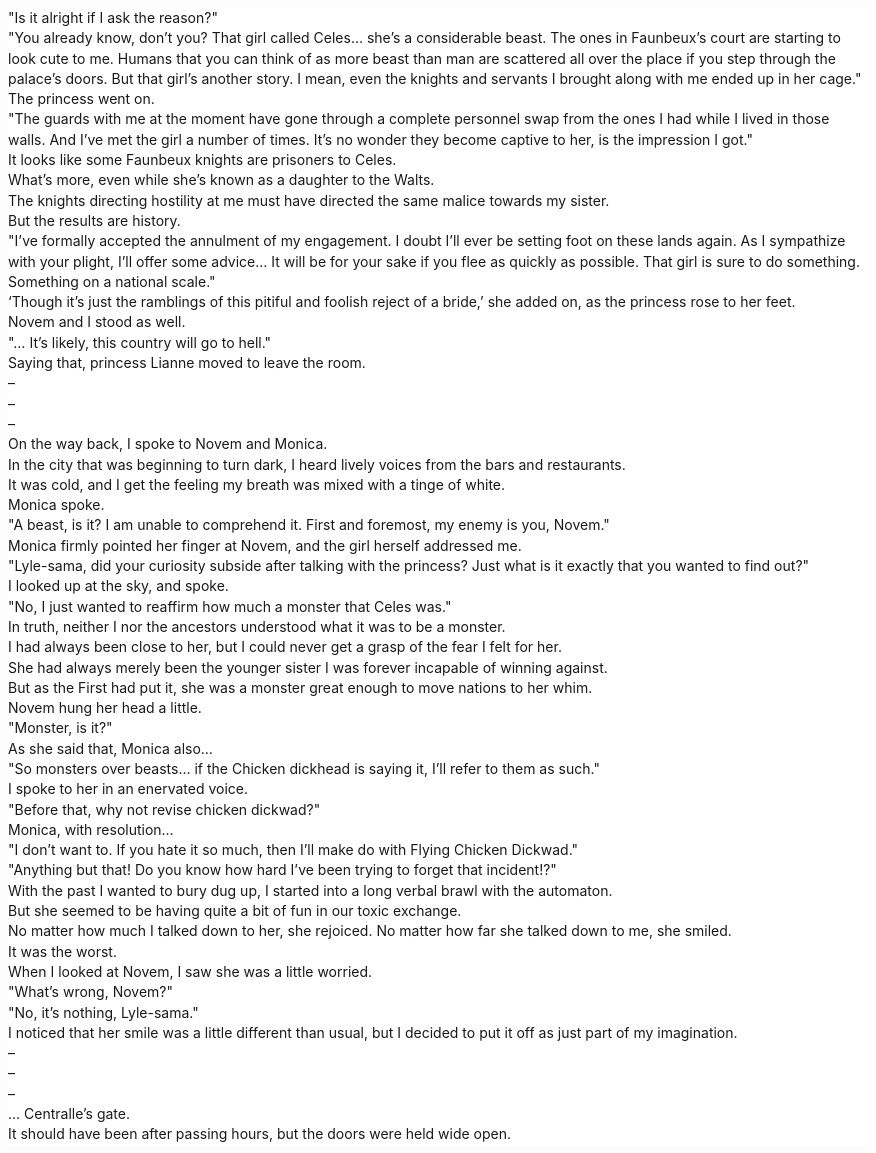 "Is it alright if I ask the reason?"<br/>
"You already know, don’t you? That girl called Celes… she’s a considerable beast. The ones in Faunbeux’s court are starting to look cute to me. Humans that you can think of as more beast than man are scattered all over the place if you step through the palace’s doors. But that girl’s another story. I mean, even the knights and servants I brought along with me ended up in her cage."<br/>
The princess went on.<br/>
"The guards with me at the moment have gone through a complete personnel swap from the ones I had while I lived in those walls. And I’ve met the girl a number of times. It’s no wonder they become captive to her, is the impression I got."<br/>
It looks like some Faunbeux knights are prisoners to Celes.<br/>
What’s more, even while she’s known as a daughter to the Walts.<br/>
The knights directing hostility at me must have directed the same malice towards my sister.<br/>
But the results are history.<br/>
"I’ve formally accepted the annulment of my engagement. I doubt I’ll ever be setting foot on these lands again. As I sympathize with your plight, I’ll offer some advice… It will be for your sake if you flee as quickly as possible. That girl is sure to do something. Something on a national scale."<br/>
‘Though it’s just the ramblings of this pitiful and foolish reject of a bride,’ she added on, as the princess rose to her feet.<br/>
Novem and I stood as well.<br/>
"… It’s likely, this country will go to hell."<br/>
Saying that, princess Lianne moved to leave the room.<br/>
–<br/>
–<br/>
–<br/>
On the way back, I spoke to Novem and Monica.<br/>
In the city that was beginning to turn dark, I heard lively voices from the bars and restaurants.<br/>
It was cold, and I get the feeling my breath was mixed with a tinge of white.<br/>
Monica spoke.<br/>
"A beast, is it? I am unable to comprehend it. First and foremost, my enemy is you, Novem."<br/>
Monica firmly pointed her finger at Novem, and the girl herself addressed me.<br/>
"Lyle-sama, did your curiosity subside after talking with the princess? Just what is it exactly that you wanted to find out?"<br/>
I looked up at the sky, and spoke.<br/>
"No, I just wanted to reaffirm how much a monster that Celes was."<br/>
In truth, neither I nor the ancestors understood what it was to be a monster.<br/>
I had always been close to her, but I could never get a grasp of the fear I felt for her.<br/>
She had always merely been the younger sister I was forever incapable of winning against.<br/>
But as the First had put it, she was a monster great enough to move nations to her whim.<br/>
Novem hung her head a little.<br/>
"Monster, is it?"<br/>
As she said that, Monica also…<br/>
"So monsters over beasts… if the Chicken dickhead is saying it, I’ll refer to them as such."<br/>
I spoke to her in an enervated voice.<br/>
"Before that, why not revise chicken dickwad?"<br/>
Monica, with resolution…<br/>
"I don’t want to. If you hate it so much, then I’ll make do with Flying Chicken Dickwad."<br/>
"Anything but that! Do you know how hard I’ve been trying to forget that incident!?"<br/>
With the past I wanted to bury dug up, I started into a long verbal brawl with the automaton.<br/>
But she seemed to be having quite a bit of fun in our toxic exchange.<br/>
No matter how much I talked down to her, she rejoiced. No matter how far she talked down to me, she smiled.<br/>
It was the worst.<br/>
When I looked at Novem, I saw she was a little worried.<br/>
"What’s wrong, Novem?"<br/>
"No, it’s nothing, Lyle-sama."<br/>
I noticed that her smile was a little different than usual, but I decided to put it off as just part of my imagination.<br/>
–<br/>
–<br/>
–<br/>
… Centralle’s gate.<br/>
It should have been after passing hours, but the doors were held wide open.<br/>